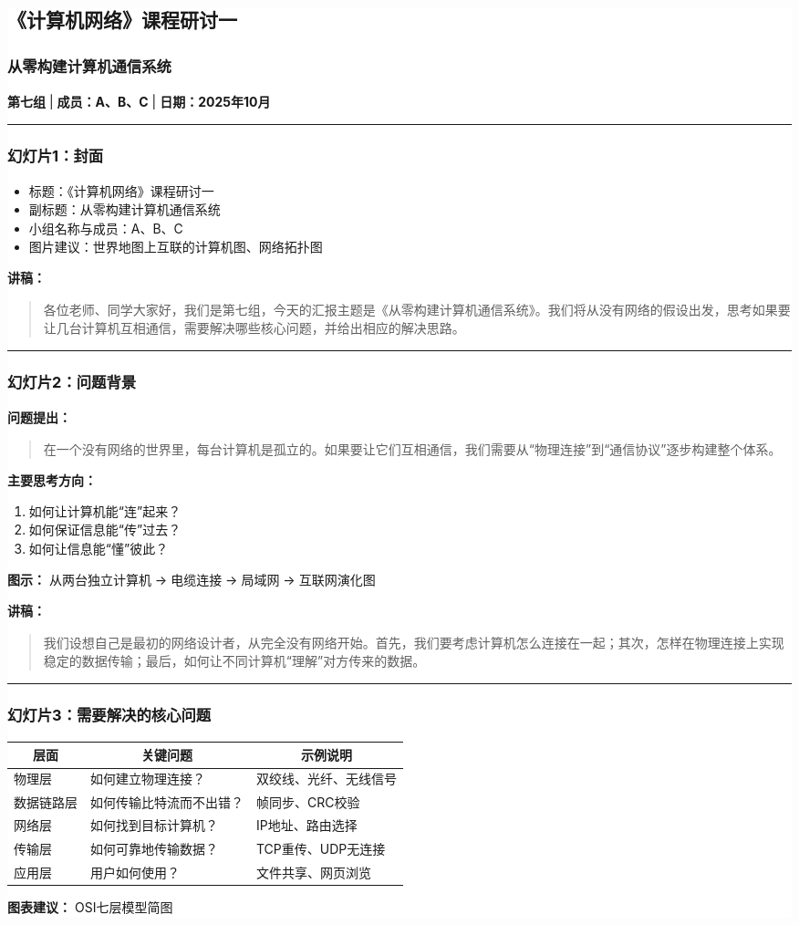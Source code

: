 ## 《计算机网络》课程研讨一

### 从零构建计算机通信系统

**第七组** | **成员：A、B、C** | **日期：2025年10月**

---

### 幻灯片1：封面

- 标题：《计算机网络》课程研讨一
- 副标题：从零构建计算机通信系统
- 小组名称与成员：A、B、C
- 图片建议：世界地图上互联的计算机图、网络拓扑图

**讲稿：**

> 各位老师、同学大家好，我们是第七组，今天的汇报主题是《从零构建计算机通信系统》。我们将从没有网络的假设出发，思考如果要让几台计算机互相通信，需要解决哪些核心问题，并给出相应的解决思路。

---

### 幻灯片2：问题背景

**问题提出：**

> 在一个没有网络的世界里，每台计算机是孤立的。如果要让它们互相通信，我们需要从“物理连接”到“通信协议”逐步构建整个体系。

**主要思考方向：**

1. 如何让计算机能“连”起来？
2. 如何保证信息能“传”过去？
3. 如何让信息能“懂”彼此？

**图示：** 从两台独立计算机 → 电缆连接 → 局域网 → 互联网演化图

**讲稿：**

> 我们设想自己是最初的网络设计者，从完全没有网络开始。首先，我们要考虑计算机怎么连接在一起；其次，怎样在物理连接上实现稳定的数据传输；最后，如何让不同计算机“理解”对方传来的数据。

---

### 幻灯片3：需要解决的核心问题

|层面|关键问题|示例说明|
|---|---|---|
|物理层|如何建立物理连接？|双绞线、光纤、无线信号|
|数据链路层|如何传输比特流而不出错？|帧同步、CRC校验|
|网络层|如何找到目标计算机？|IP地址、路由选择|
|传输层|如何可靠地传输数据？|TCP重传、UDP无连接|
|应用层|用户如何使用？|文件共享、网页浏览|

**图表建议：** OSI七层模型简图
